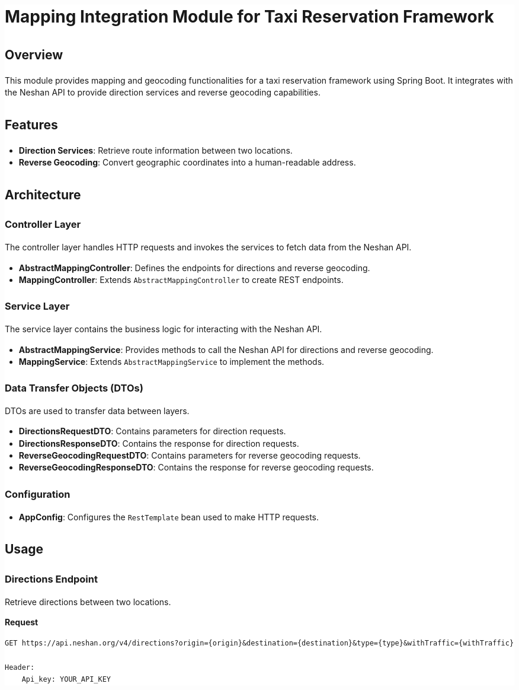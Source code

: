 # Mapping Integration Module for Taxi Reservation Framework

## Overview

This module provides mapping and geocoding functionalities for a taxi reservation framework using Spring Boot.
It integrates with the Neshan API to provide direction services and reverse geocoding capabilities.

## Features

- **Direction Services**: Retrieve route information between two locations.
- **Reverse Geocoding**: Convert geographic coordinates into a human-readable address.

## Architecture

### Controller Layer

The controller layer handles HTTP requests and invokes the services to fetch data from the Neshan API.

- **AbstractMappingController**: Defines the endpoints for directions and reverse geocoding.
- **MappingController**: Extends `AbstractMappingController` to create REST endpoints.

### Service Layer

The service layer contains the business logic for interacting with the Neshan API.

- **AbstractMappingService**: Provides methods to call the Neshan API for directions and reverse geocoding.
- **MappingService**: Extends `AbstractMappingService` to implement the methods.

### Data Transfer Objects (DTOs)

DTOs are used to transfer data between layers.

- **DirectionsRequestDTO**: Contains parameters for direction requests.
- **DirectionsResponseDTO**: Contains the response for direction requests.
- **ReverseGeocodingRequestDTO**: Contains parameters for reverse geocoding requests.
- **ReverseGeocodingResponseDTO**: Contains the response for reverse geocoding requests.

### Configuration

- **AppConfig**: Configures the `RestTemplate` bean used to make HTTP requests.

## Usage

### Directions Endpoint

Retrieve directions between two locations.

**Request**
```http
GET https://api.neshan.org/v4/directions?origin={origin}&destination={destination}&type={type}&withTraffic={withTraffic}

Header:
    Api_key: YOUR_API_KEY
```
